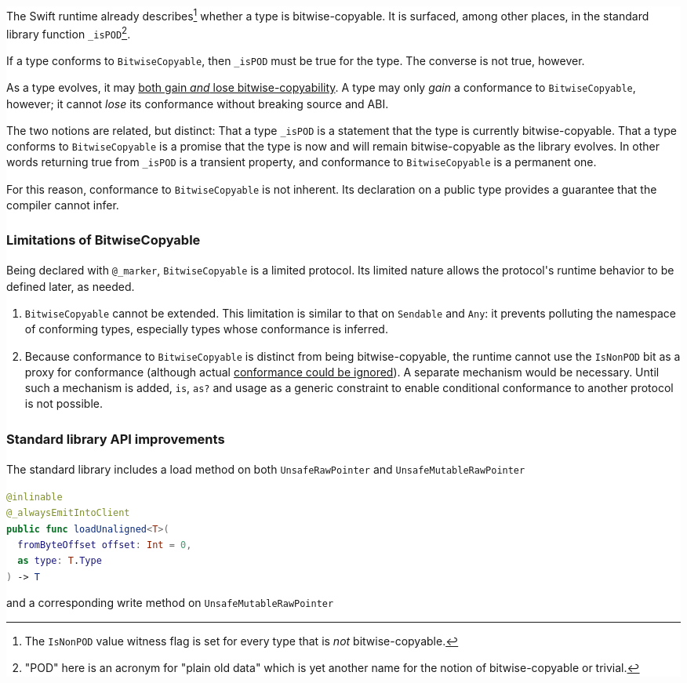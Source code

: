 The Swift runtime already describes[^4] whether a type is bitwise-copyable.
It is surfaced, among other places, in the standard library function `_isPOD`[^5].

[^4]: The `IsNonPOD` value witness flag is set for every type that is _not_ bitwise-copyable.

[^5]: "POD" here is an acronym for "plain old data" which is yet another name for the notion of bitwise-copyable or trivial.

If a type conforms to `BitwiseCopyable`, then `_isPOD` must be true for the type.
The converse is not true, however.

As a type evolves, it may [both gain _and_ lose bitwise-copyability](#fluctuating-bitwise-copyability).
A type may only _gain_ a conformance to `BitwiseCopyable`, however;
it cannot _lose_ its conformance without breaking source and ABI.

The two notions are related, but distinct:
That a type `_isPOD` is a statement that the type is currently bitwise-copyable.
That a type conforms to `BitwiseCopyable` is a promise that the type is now and will remain bitwise-copyable as the library evolves.
In other words returning true from `_isPOD` is a transient property, and conformance to `BitwiseCopyable` is a permanent one.

For this reason, conformance to `BitwiseCopyable` is not inherent.
Its declaration on a public type provides a guarantee that the compiler cannot infer.

### Limitations of BitwiseCopyable<a name="limitations"></a>

Being declared with `@_marker`, `BitwiseCopyable` is a limited protocol.
Its limited nature allows the protocol's runtime behavior to be defined later, as needed.

1. `BitwiseCopyable` cannot be extended.
This limitation is similar to that on `Sendable` and `Any`:
it prevents polluting the namespace of conforming types, especially types whose conformance is inferred.

2. Because conformance to `BitwiseCopyable` is distinct from being bitwise-copyable,
the runtime cannot use the `IsNonPOD` bit as a proxy for conformance (although actual [conformance could be ignored](#casting-by-duck-typing)).
A separate mechanism would be necessary.
Until such a mechanism is added, `is`, `as?` and usage as a generic constraint to enable conditional conformance to another protocol is not possible.

### Standard library API improvements

The standard library includes a load method on both `UnsafeRawPointer` and `UnsafeMutableRawPointer`

```swift
@inlinable
@_alwaysEmitIntoClient
public func loadUnaligned<T>(
  fromByteOffset offset: Int = 0,
  as type: T.Type
) -> T
```

and a corresponding write method on `UnsafeMutableRawPointer`


[^1]: The term "trivial" is used in [SE-138](0138-unsaferawbufferpointer.md) and [SE-0370](0370-pointer-family-initialization-improvements.md) to refer to types with this property. The discussion below will explain why certain generic or exported types that are bitwise-copyable will not in fact be `BitwiseCopyable`.
[^2]: This includes raw-value enums.  While such enums do include a conformance to `RawRepresentable` where `RawValue` could be a non-conforming type (`String`), the instances of the enums themselves are `BitwiseCopyable`.
[^3]: A C++ type is considered non-trivial (for the purpose of calls, as defined by the Itanium ABI) if any of the following is non-default: its constructor; its copy-constructor; its destructor.
[^6]: All runtimes have had the `IsNonPOD` bit.